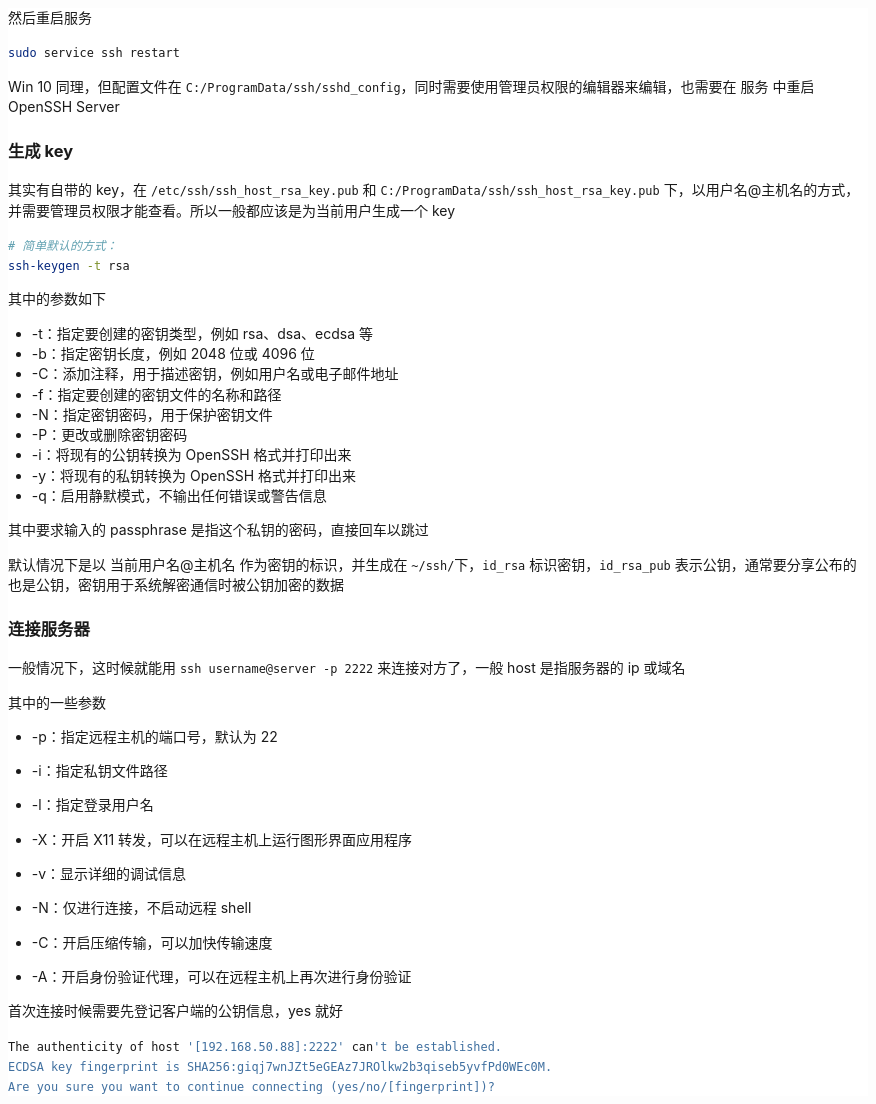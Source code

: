 然后重启服务

```bash
sudo service ssh restart
```

Win 10 同理，但配置文件在 `C:/ProgramData/ssh/sshd_config`，同时需要使用管理员权限的编辑器来编辑，也需要在 服务 中重启 OpenSSH Server

### 生成 key

其实有自带的 key，在 `/etc/ssh/ssh_host_rsa_key.pub` 和 `C:/ProgramData/ssh/ssh_host_rsa_key.pub` 下，以用户名@主机名的方式，并需要管理员权限才能查看。所以一般都应该是为当前用户生成一个 key

```bash
# 简单默认的方式：
ssh-keygen -t rsa
```

其中的参数如下

- -t：指定要创建的密钥类型，例如 rsa、dsa、ecdsa 等
- -b：指定密钥长度，例如 2048 位或 4096 位
- -C：添加注释，用于描述密钥，例如用户名或电子邮件地址
- -f：指定要创建的密钥文件的名称和路径
- -N：指定密钥密码，用于保护密钥文件
- -P：更改或删除密钥密码
- -i：将现有的公钥转换为 OpenSSH 格式并打印出来
- -y：将现有的私钥转换为 OpenSSH 格式并打印出来
- -q：启用静默模式，不输出任何错误或警告信息

其中要求输入的 passphrase 是指这个私钥的密码，直接回车以跳过

默认情况下是以 当前用户名@主机名 作为密钥的标识，并生成在 `~/ssh/`下，`id_rsa` 标识密钥，`id_rsa_pub` 表示公钥，通常要分享公布的也是公钥，密钥用于系统解密通信时被公钥加密的数据

### 连接服务器

一般情况下，这时候就能用 `ssh username@server -p 2222` 来连接对方了，一般 host 是指服务器的 ip 或域名

其中的一些参数

- -p：指定远程主机的端口号，默认为 22

- -i：指定私钥文件路径

- -l：指定登录用户名

- -X：开启 X11 转发，可以在远程主机上运行图形界面应用程序

- -v：显示详细的调试信息

- -N：仅进行连接，不启动远程 shell

- -C：开启压缩传输，可以加快传输速度

- -A：开启身份验证代理，可以在远程主机上再次进行身份验证

首次连接时候需要先登记客户端的公钥信息，yes 就好

```bash
The authenticity of host '[192.168.50.88]:2222' can't be established.
ECDSA key fingerprint is SHA256:giqj7wnJZt5eGEAz7JROlkw2b3qiseb5yvfPd0WEc0M.
Are you sure you want to continue connecting (yes/no/[fingerprint])?
```
